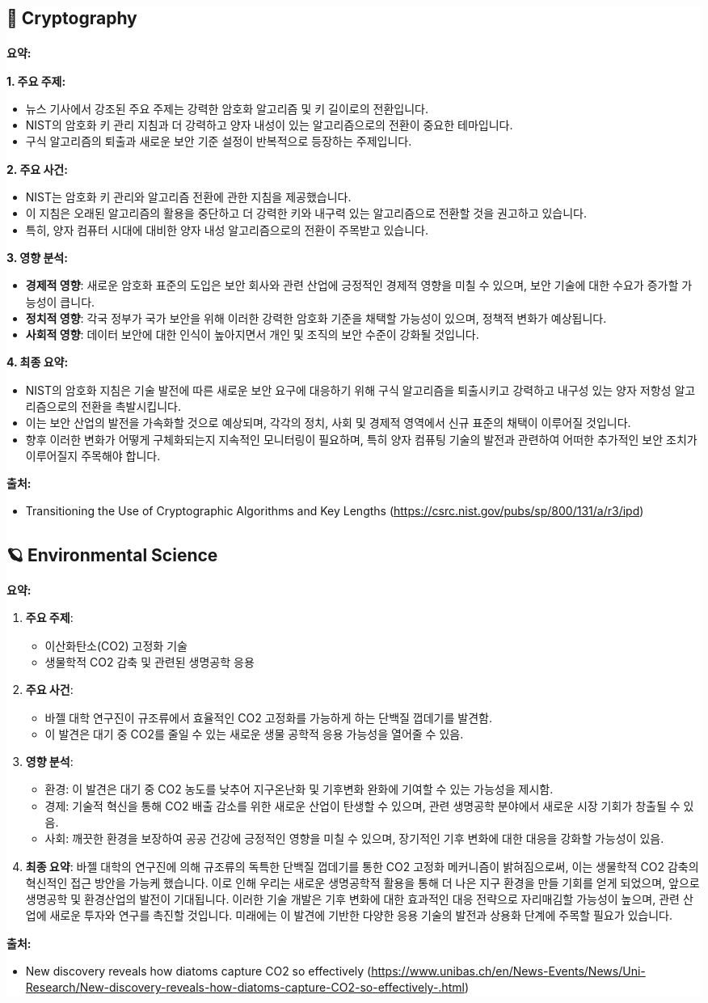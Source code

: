 ## 🤩 Cryptography

**요약:**

**1. 주요 주제:**
- 뉴스 기사에서 강조된 주요 주제는 강력한 암호화 알고리즘 및 키 길이로의 전환입니다.
- NIST의 암호화 키 관리 지침과 더 강력하고 양자 내성이 있는 알고리즘으로의 전환이 중요한 테마입니다.
- 구식 알고리즘의 퇴출과 새로운 보안 기준 설정이 반복적으로 등장하는 주제입니다.

**2. 주요 사건:**
- NIST는 암호화 키 관리와 알고리즘 전환에 관한 지침을 제공했습니다.
- 이 지침은 오래된 알고리즘의 활용을 중단하고 더 강력한 키와 내구력 있는 알고리즘으로 전환할 것을 권고하고 있습니다.
- 특히, 양자 컴퓨터 시대에 대비한 양자 내성 알고리즘으로의 전환이 주목받고 있습니다.

**3. 영향 분석:**
- **경제적 영향**: 새로운 암호화 표준의 도입은 보안 회사와 관련 산업에 긍정적인 경제적 영향을 미칠 수 있으며, 보안 기술에 대한 수요가 증가할 가능성이 큽니다.
- **정치적 영향**: 각국 정부가 국가 보안을 위해 이러한 강력한 암호화 기준을 채택할 가능성이 있으며, 정책적 변화가 예상됩니다.
- **사회적 영향**: 데이터 보안에 대한 인식이 높아지면서 개인 및 조직의 보안 수준이 강화될 것입니다.

**4. 최종 요약:**
- NIST의 암호화 지침은 기술 발전에 따른 새로운 보안 요구에 대응하기 위해 구식 알고리즘을 퇴출시키고 강력하고 내구성 있는 양자 저항성 알고리즘으로의 전환을 촉발시킵니다.
- 이는 보안 산업의 발전을 가속화할 것으로 예상되며, 각각의 정치, 사회 및 경제적 영역에서 신규 표준의 채택이 이루어질 것입니다.
- 향후 이러한 변화가 어떻게 구체화되는지 지속적인 모니터링이 필요하며, 특히 양자 컴퓨팅 기술의 발전과 관련하여 어떠한 추가적인 보안 조치가 이루어질지 주목해야 합니다.

**출처:**

 - Transitioning the Use of Cryptographic Algorithms and Key Lengths (https://csrc.nist.gov/pubs/sp/800/131/a/r3/ipd)


## 🪐 Environmental Science

**요약:**

1. **주요 주제**:
   - 이산화탄소(CO2) 고정화 기술
   - 생물학적 CO2 감축 및 관련된 생명공학 응용

2. **주요 사건**:
   - 바젤 대학 연구진이 규조류에서 효율적인 CO2 고정화를 가능하게 하는 단백질 껍데기를 발견함.
   - 이 발견은 대기 중 CO2를 줄일 수 있는 새로운 생물 공학적 응용 가능성을 열어줄 수 있음.

3. **영향 분석**:
   - 환경: 이 발견은 대기 중 CO2 농도를 낮추어 지구온난화 및 기후변화 완화에 기여할 수 있는 가능성을 제시함.
   - 경제: 기술적 혁신을 통해 CO2 배출 감소를 위한 새로운 산업이 탄생할 수 있으며, 관련 생명공학 분야에서 새로운 시장 기회가 창출될 수 있음.
   - 사회: 깨끗한 환경을 보장하여 공공 건강에 긍정적인 영향을 미칠 수 있으며, 장기적인 기후 변화에 대한 대응을 강화할 가능성이 있음.

4. **최종 요약**:
   바젤 대학의 연구진에 의해 규조류의 독특한 단백질 껍데기를 통한 CO2 고정화 메커니즘이 밝혀짐으로써, 이는 생물학적 CO2 감축의 혁신적인 접근 방안을 가능케 했습니다. 이로 인해 우리는 새로운 생명공학적 활용을 통해 더 나은 지구 환경을 만들 기회를 얻게 되었으며, 앞으로 생명공학 및 환경산업의 발전이 기대됩니다. 이러한 기술 개발은 기후 변화에 대한 효과적인 대응 전략으로 자리매김할 가능성이 높으며, 관련 산업에 새로운 투자와 연구를 촉진할 것입니다. 미래에는 이 발견에 기반한 다양한 응용 기술의 발전과 상용화 단계에 주목할 필요가 있습니다.

**출처:**

 - New discovery reveals how diatoms capture CO2 so effectively (https://www.unibas.ch/en/News-Events/News/Uni-Research/New-discovery-reveals-how-diatoms-capture-CO2-so-effectively-.html)
